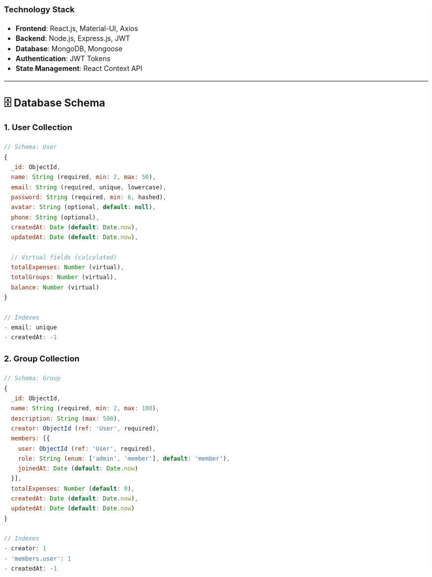 ### Technology Stack

- **Frontend**: React.js, Material-UI, Axios
- **Backend**: Node.js, Express.js, JWT
- **Database**: MongoDB, Mongoose
- **Authentication**: JWT Tokens
- **State Management**: React Context API

---

## 🗄️ Database Schema

### 1. User Collection

```javascript
// Schema: User
{
  _id: ObjectId,
  name: String (required, min: 2, max: 50),
  email: String (required, unique, lowercase),
  password: String (required, min: 6, hashed),
  avatar: String (optional, default: null),
  phone: String (optional),
  createdAt: Date (default: Date.now),
  updatedAt: Date (default: Date.now),

  // Virtual fields (calculated)
  totalExpenses: Number (virtual),
  totalGroups: Number (virtual),
  balance: Number (virtual)
}

// Indexes
- email: unique
- createdAt: -1
```

### 2. Group Collection

```javascript
// Schema: Group
{
  _id: ObjectId,
  name: String (required, min: 2, max: 100),
  description: String (max: 500),
  creator: ObjectId (ref: 'User', required),
  members: [{
    user: ObjectId (ref: 'User', required),
    role: String (enum: ['admin', 'member'], default: 'member'),
    joinedAt: Date (default: Date.now)
  }],
  totalExpenses: Number (default: 0),
  createdAt: Date (default: Date.now),
  updatedAt: Date (default: Date.now)
}

// Indexes
- creator: 1
- 'members.user': 1
- createdAt: -1
```
